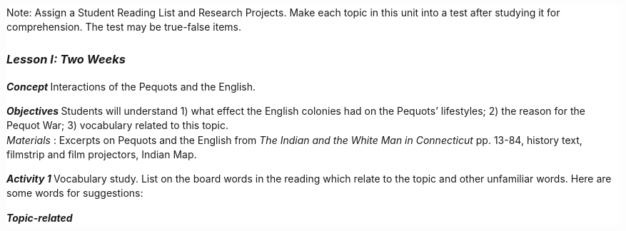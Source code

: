 Note: Assign a Student Reading List and Research Projects. Make each topic in this unit into a test after studying it for comprehension. The test may be true-false items.
<h3>
<i>
Lesson I: Two Weeks
</i>
</h3>
<p>
<b>
<i>
<i>
<b>
Concept
</b>
</i>
</i>
</b>
Interactions of the Pequots and the English.
<br/>
</p>
<p>
<b>
<i>
<i>
<b>
Objectives
</b>
</i>
</i>
</b>
Students will understand 1) what effect the English colonies had on the Pequots’ lifestyles; 2) the reason for the Pequot War; 3) vocabulary related to this topic.
<br/>
<i>
Materials
</i>
: Excerpts on Pequots and the English from
<i>
The Indian and the White Man in Connecticut
</i>
pp. 13-84, history text, filmstrip and film projectors, Indian Map.
</p>
<p>
<b>
<i>
<i>
<b>
Activity 1
</b>
</i>
</i>
</b>
Vocabulary study. List on the board words in the reading which relate to the topic and other unfamiliar words. Here are some words for suggestions:
<br/>
</p>
<p>
<b>
<i>
<i>
<b>
Topic-related
</b>
</i>